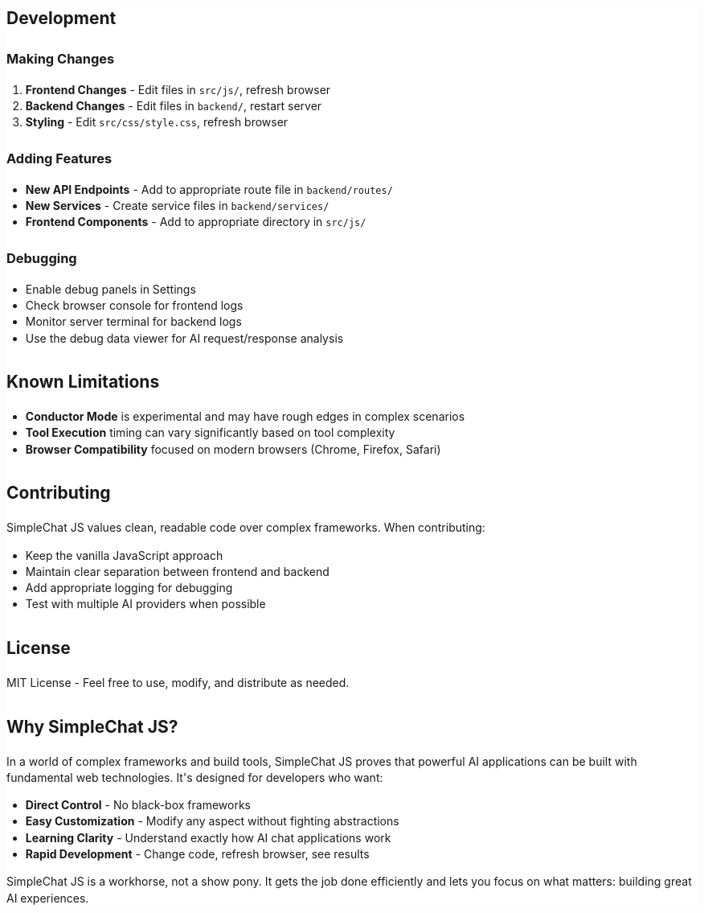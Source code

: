 ## Development

### Making Changes

1. **Frontend Changes** - Edit files in `src/js/`, refresh browser
2. **Backend Changes** - Edit files in `backend/`, restart server
3. **Styling** - Edit `src/css/style.css`, refresh browser

### Adding Features

- **New API Endpoints** - Add to appropriate route file in `backend/routes/`
- **New Services** - Create service files in `backend/services/`
- **Frontend Components** - Add to appropriate directory in `src/js/`

### Debugging

- Enable debug panels in Settings
- Check browser console for frontend logs
- Monitor server terminal for backend logs
- Use the debug data viewer for AI request/response analysis

## Known Limitations

- **Conductor Mode** is experimental and may have rough edges in complex scenarios
- **Tool Execution** timing can vary significantly based on tool complexity
- **Browser Compatibility** focused on modern browsers (Chrome, Firefox, Safari)

## Contributing

SimpleChat JS values clean, readable code over complex frameworks. When contributing:

- Keep the vanilla JavaScript approach
- Maintain clear separation between frontend and backend
- Add appropriate logging for debugging
- Test with multiple AI providers when possible

## License

MIT License - Feel free to use, modify, and distribute as needed.

## Why SimpleChat JS?

In a world of complex frameworks and build tools, SimpleChat JS proves that powerful AI applications can be built with fundamental web technologies. It's designed for developers who want:

- **Direct Control** - No black-box frameworks
- **Easy Customization** - Modify any aspect without fighting abstractions
- **Learning Clarity** - Understand exactly how AI chat applications work
- **Rapid Development** - Change code, refresh browser, see results

SimpleChat JS is a workhorse, not a show pony. It gets the job done efficiently and lets you focus on what matters: building great AI experiences.

